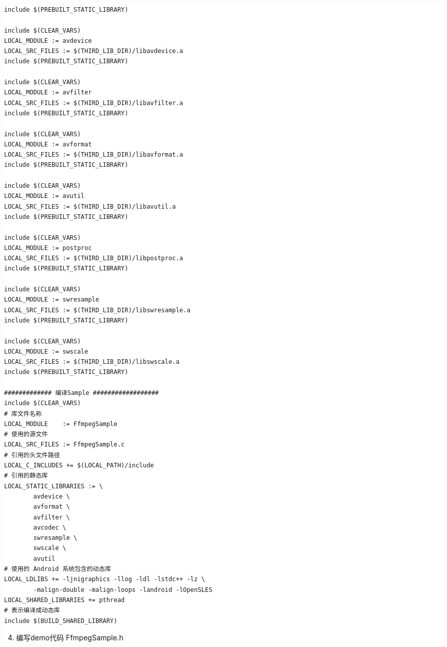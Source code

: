 ```
include $(PREBUILT_STATIC_LIBRARY)

include $(CLEAR_VARS)
LOCAL_MODULE := avdevice
LOCAL_SRC_FILES := $(THIRD_LIB_DIR)/libavdevice.a
include $(PREBUILT_STATIC_LIBRARY)

include $(CLEAR_VARS)
LOCAL_MODULE := avfilter
LOCAL_SRC_FILES := $(THIRD_LIB_DIR)/libavfilter.a
include $(PREBUILT_STATIC_LIBRARY)

include $(CLEAR_VARS)
LOCAL_MODULE := avformat
LOCAL_SRC_FILES := $(THIRD_LIB_DIR)/libavformat.a
include $(PREBUILT_STATIC_LIBRARY)

include $(CLEAR_VARS)
LOCAL_MODULE := avutil
LOCAL_SRC_FILES := $(THIRD_LIB_DIR)/libavutil.a
include $(PREBUILT_STATIC_LIBRARY)

include $(CLEAR_VARS)
LOCAL_MODULE := postproc
LOCAL_SRC_FILES := $(THIRD_LIB_DIR)/libpostproc.a
include $(PREBUILT_STATIC_LIBRARY)

include $(CLEAR_VARS)
LOCAL_MODULE := swresample
LOCAL_SRC_FILES := $(THIRD_LIB_DIR)/libswresample.a
include $(PREBUILT_STATIC_LIBRARY)

include $(CLEAR_VARS)
LOCAL_MODULE := swscale
LOCAL_SRC_FILES := $(THIRD_LIB_DIR)/libswscale.a
include $(PREBUILT_STATIC_LIBRARY)

############# 编译Sample ##################
include $(CLEAR_VARS)
# 库文件名称
LOCAL_MODULE    := FfmpegSample
# 使用的源文件
LOCAL_SRC_FILES := FfmpegSample.c
# 引用的头文件路径
LOCAL_C_INCLUDES += $(LOCAL_PATH)/include
# 引用的静态库
LOCAL_STATIC_LIBRARIES := \
		avdevice \
        avformat \
        avfilter \
        avcodec \
        swresample \
        swscale \
        avutil
# 使用的 Android 系统包含的动态库        
LOCAL_LDLIBS += -ljnigraphics -llog -ldl -lstdc++ -lz \
		-malign-double -malign-loops -landroid -lOpenSLES
LOCAL_SHARED_LIBRARIES += pthread
# 表示编译成动态库		
include $(BUILD_SHARED_LIBRARY)
```
4. 编写demo代码
FfmpegSample.h